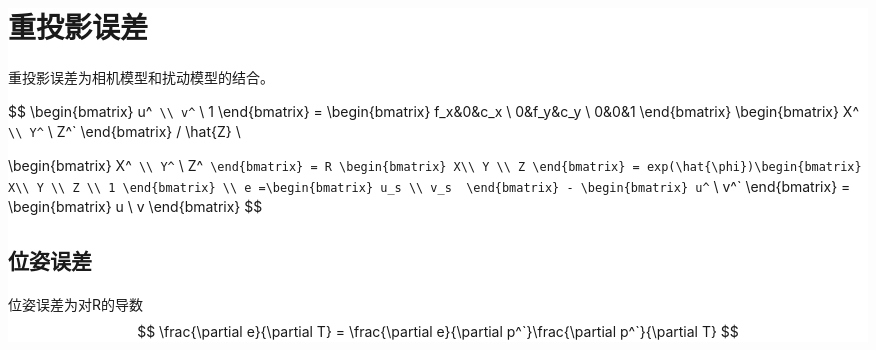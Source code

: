 # 重投影误差

重投影误差为相机模型和扰动模型的结合。

$$
\begin{bmatrix}
u^` \\
v^` \\
1
\end{bmatrix}  = \begin{bmatrix}
f_x&0&c_x \\
0&f_y&c_y \\
0&0&1
\end{bmatrix} \begin{bmatrix}
X^` \\
Y^` \\
Z^`
\end{bmatrix} / \hat{Z} \\

\begin{bmatrix}
X^` \\
Y^` \\
Z^`
\end{bmatrix} = R \begin{bmatrix}
X\\
Y \\
Z
\end{bmatrix} = exp(\hat{\phi})\begin{bmatrix}
X\\
Y \\
Z \\
1
\end{bmatrix} \\
e =\begin{bmatrix}
u_s \\
v_s 
\end{bmatrix} - \begin{bmatrix}
u^` \\
v^` 
\end{bmatrix} = \begin{bmatrix}
u \\
v 
\end{bmatrix}
$$

## 位姿误差

位姿误差为对R的导数
$$
\frac{\partial e}{\partial T} = \frac{\partial e}{\partial p^`}\frac{\partial p^`}{\partial T}
$$
